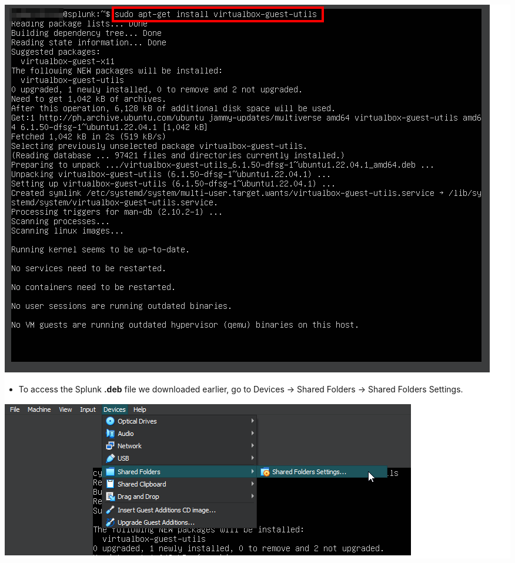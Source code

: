 ![](https://github.com/cs421/Cyber-Homelab-Projects-and-Exercises/blob/main/Active%20Directory%20Homelab/attachments/splunk%20addon%204.png)

- To access the Splunk **.deb** file we downloaded earlier, go to Devices -> Shared Folders -> Shared Folders Settings.

![](https://github.com/cs421/Cyber-Homelab-Projects-and-Exercises/blob/main/Active%20Directory%20Homelab/attachments/splunk%20addon%205.png)
